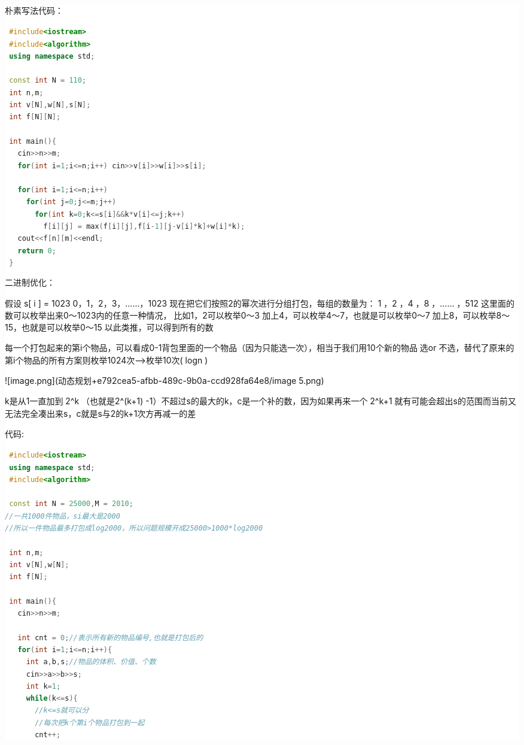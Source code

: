朴素写法代码：

```C++
 #include<iostream>
 #include<algorithm>
 using namespace std;
 
 const int N = 110;
 int n,m;
 int v[N],w[N],s[N];
 int f[N][N];
 
 int main(){
   cin>>n>>m;
   for(int i=1;i<=n;i++) cin>>v[i]>>w[i]>>s[i];
   
   for(int i=1;i<=n;i++)
     for(int j=0;j<=m;j++)
       for(int k=0;k<=s[i]&&k*v[i]<=j;k++)
         f[i][j] = max(f[i][j],f[i-1][j-v[i]*k]+w[i]*k);
   cout<<f[n][m]<<endl;
   return 0;
 }
```

二进制优化：

假设 s[ i ] = 1023 0，1，2，3，……，1023 现在把它们按照2的幂次进行分组打包，每组的数量为： 1 ，2 ，4 ，8 ，…… ，512 这里面的数可以枚举出来0～1023内的任意一种情况， 比如1，2可以枚举0～3 加上4，可以枚举4～7，也就是可以枚举0～7 加上8，可以枚举8～15，也就是可以枚举0～15 以此类推，可以得到所有的数



每一个打包起来的第i个物品，可以看成0-1背包里面的一个物品（因为只能选一次），相当于我们用10个新的物品 选or 不选，替代了原来的第i个物品的所有方案则枚举1024次-->枚举10次( logn )

![image.png](动态规划+e792cea5-afbb-489c-9b0a-ccd928fa64e8/image 5.png)

k是从1一直加到 2^k （也就是2^(k+1) -1）不超过s的最大的k，c是一个补的数，因为如果再来一个 2^k+1 就有可能会超出s的范围而当前又无法完全凑出来s，c就是s与2的k+1次方再减一的差



代码:

```C++
 #include<iostream>
 using namespace std;
 #include<algorithm>
 
 const int N = 25000,M = 2010;
//一共1000件物品，si最大是2000
//所以一件物品最多打包成log2000，所以问题规模开成25000>1000*log2000
 
 int n,m;
 int v[N],w[N];
 int f[N];
 
 int main(){
   cin>>n>>m;
   
   int cnt = 0;//表示所有新的物品编号,也就是打包后的
   for(int i=1;i<=n;i++){
     int a,b,s;//物品的体积、价值、个数
     cin>>a>>b>>s;
     int k=1;
     while(k<=s){
       //k<=s就可以分
       //每次把k个第i个物品打包到一起
       cnt++;
```